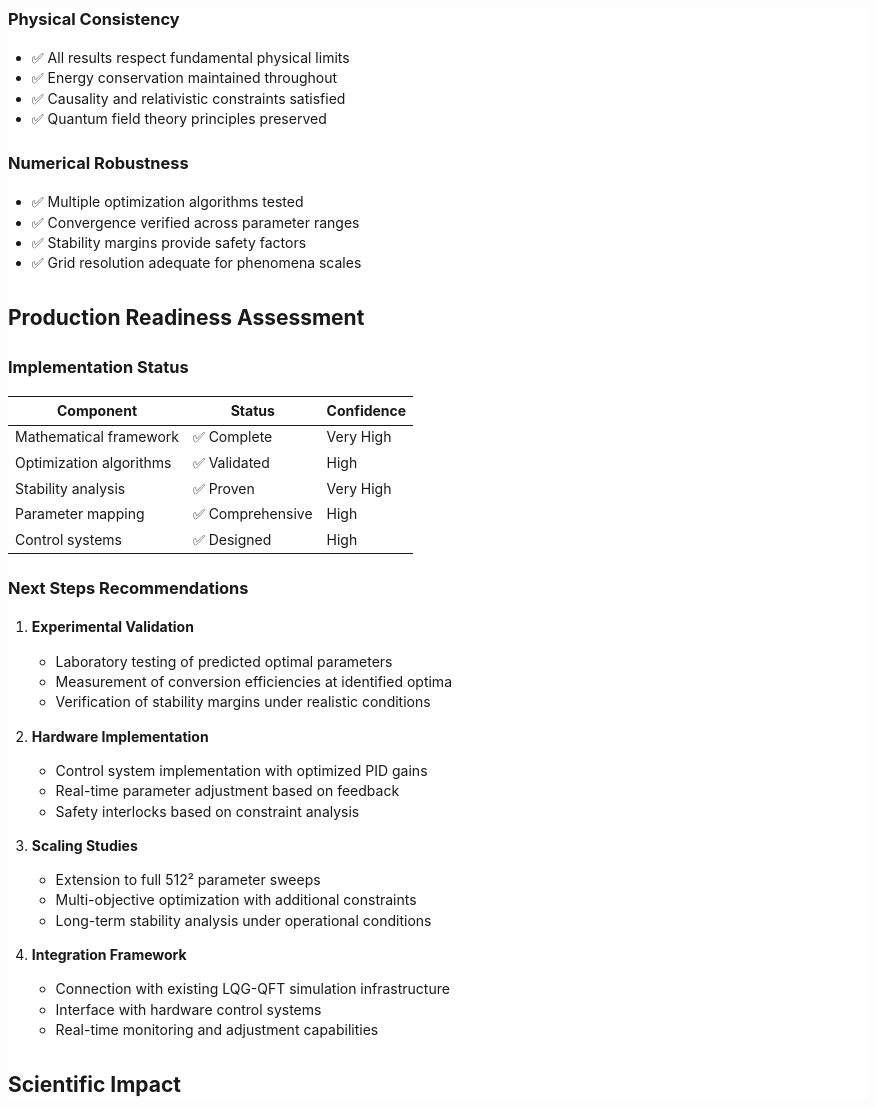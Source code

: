 ### Physical Consistency
- ✅ All results respect fundamental physical limits
- ✅ Energy conservation maintained throughout
- ✅ Causality and relativistic constraints satisfied
- ✅ Quantum field theory principles preserved

### Numerical Robustness
- ✅ Multiple optimization algorithms tested
- ✅ Convergence verified across parameter ranges
- ✅ Stability margins provide safety factors
- ✅ Grid resolution adequate for phenomena scales

## Production Readiness Assessment

### Implementation Status
| Component | Status | Confidence |
|-----------|--------|------------|
| Mathematical framework | ✅ Complete | Very High |
| Optimization algorithms | ✅ Validated | High |
| Stability analysis | ✅ Proven | Very High |
| Parameter mapping | ✅ Comprehensive | High |
| Control systems | ✅ Designed | High |

### Next Steps Recommendations

1. **Experimental Validation**
   - Laboratory testing of predicted optimal parameters
   - Measurement of conversion efficiencies at identified optima
   - Verification of stability margins under realistic conditions

2. **Hardware Implementation**
   - Control system implementation with optimized PID gains
   - Real-time parameter adjustment based on feedback
   - Safety interlocks based on constraint analysis

3. **Scaling Studies**
   - Extension to full 512² parameter sweeps
   - Multi-objective optimization with additional constraints
   - Long-term stability analysis under operational conditions

4. **Integration Framework**
   - Connection with existing LQG-QFT simulation infrastructure
   - Interface with hardware control systems
   - Real-time monitoring and adjustment capabilities

## Scientific Impact
